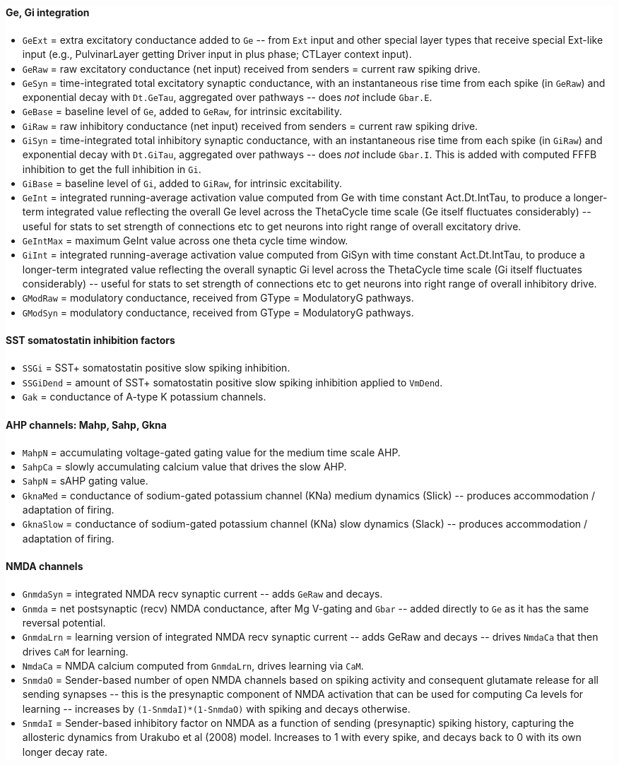 #### Ge, Gi integration

* `GeExt` = extra excitatory conductance added to `Ge` -- from `Ext` input and other special layer types that receive special Ext-like input (e.g., PulvinarLayer getting Driver input in plus phase; CTLayer context input).
* `GeRaw` = raw excitatory conductance (net input) received from senders = current raw spiking drive.
* `GeSyn` = time-integrated total excitatory synaptic conductance, with an instantaneous rise time from each spike (in `GeRaw`) and exponential decay with `Dt.GeTau`, aggregated over pathways -- does *not* include `Gbar.E`.
* `GeBase` = baseline level of `Ge`, added to `GeRaw`, for intrinsic excitability.
* `GiRaw` = raw inhibitory conductance (net input) received from senders  = current raw spiking drive.
* `GiSyn` = time-integrated total inhibitory synaptic conductance, with an instantaneous rise time from each spike (in `GiRaw`) and exponential decay with `Dt.GiTau`, aggregated over pathways -- does *not* include `Gbar.I`.  This is added with computed FFFB inhibition to get the full inhibition in `Gi`.
* `GiBase` = baseline level of `Gi`, added to `GiRaw`, for intrinsic excitability.
* `GeInt` = integrated running-average activation value computed from Ge with time constant Act.Dt.IntTau, to produce a longer-term integrated value reflecting the overall Ge level across the ThetaCycle time scale (Ge itself fluctuates considerably) -- useful for stats to set strength of connections etc to get neurons into right range of overall excitatory drive.
* `GeIntMax` = maximum GeInt value across one theta cycle time window.
* `GiInt` = integrated running-average activation value computed from GiSyn with time constant Act.Dt.IntTau, to produce a longer-term integrated value reflecting the overall synaptic Gi level across the ThetaCycle time scale (Gi itself fluctuates considerably) -- useful for stats to set strength of connections etc to get neurons into right range of overall inhibitory drive.
* `GModRaw`  = modulatory conductance, received from GType = ModulatoryG pathways.
* `GModSyn` = modulatory conductance, received from GType = ModulatoryG pathways.

#### SST somatostatin inhibition factors

* `SSGi` = SST+ somatostatin positive slow spiking inhibition.
* `SSGiDend` = amount of SST+ somatostatin positive slow spiking inhibition applied to `VmDend`.
* `Gak` = conductance of A-type K potassium channels.

#### AHP channels: Mahp, Sahp, Gkna

* `MahpN` = accumulating voltage-gated gating value for the medium time scale AHP.
* `SahpCa` = slowly accumulating calcium value that drives the slow AHP.
* `SahpN` = sAHP gating value.
* `GknaMed` = conductance of sodium-gated potassium channel (KNa) medium dynamics (Slick) -- produces accommodation / adaptation of firing.
* `GknaSlow` = conductance of sodium-gated potassium channel (KNa) slow dynamics (Slack) -- produces accommodation / adaptation of firing.

#### NMDA channels

* `GnmdaSyn` = integrated NMDA recv synaptic current -- adds `GeRaw` and decays.
* `Gnmda` = net postsynaptic (recv) NMDA conductance, after Mg V-gating and `Gbar` -- added directly to `Ge` as it has the same reversal potential.
* `GnmdaLrn` = learning version of integrated NMDA recv synaptic current -- adds GeRaw and decays -- drives `NmdaCa` that then drives `CaM` for learning.
* `NmdaCa` = NMDA calcium computed from `GnmdaLrn`, drives learning via `CaM`.
* `SnmdaO` = Sender-based number of open NMDA channels based on spiking activity and consequent glutamate release for all sending synapses -- this is the presynaptic component of NMDA activation that can be used for computing Ca levels for learning -- increases by `(1-SnmdaI)*(1-SnmdaO)` with spiking and decays otherwise.
* `SnmdaI` = Sender-based inhibitory factor on NMDA as a function of sending (presynaptic) spiking history, capturing the allosteric dynamics from Urakubo et al (2008) model.  Increases to 1 with every spike, and decays back to 0 with its own longer decay rate.
